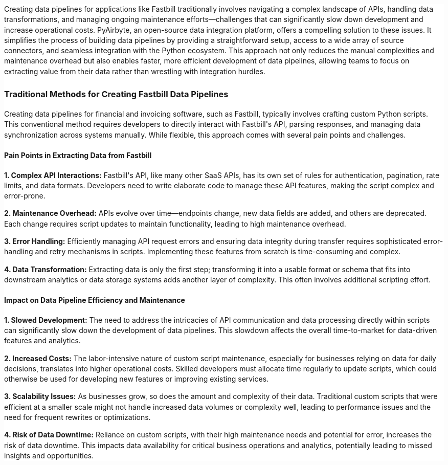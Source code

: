 Creating data pipelines for applications like Fastbill traditionally involves navigating a complex landscape of APIs, handling data transformations, and managing ongoing maintenance efforts—challenges that can significantly slow down development and increase operational costs. PyAirbyte, an open-source data integration platform, offers a compelling solution to these issues. It simplifies the process of building data pipelines by providing a straightforward setup, access to a wide array of source connectors, and seamless integration with the Python ecosystem. This approach not only reduces the manual complexities and maintenance overhead but also enables faster, more efficient development of data pipelines, allowing teams to focus on extracting value from their data rather than wrestling with integration hurdles.

### Traditional Methods for Creating Fastbill Data Pipelines

Creating data pipelines for financial and invoicing software, such as Fastbill, typically involves crafting custom Python scripts. This conventional method requires developers to directly interact with Fastbill's API, parsing responses, and managing data synchronization across systems manually. While flexible, this approach comes with several pain points and challenges.

#### Pain Points in Extracting Data from Fastbill

**1. Complex API Interactions:** Fastbill's API, like many other SaaS APIs, has its own set of rules for authentication, pagination, rate limits, and data formats. Developers need to write elaborate code to manage these API features, making the script complex and error-prone.

**2. Maintenance Overhead:** APIs evolve over time—endpoints change, new data fields are added, and others are deprecated. Each change requires script updates to maintain functionality, leading to high maintenance overhead.

**3. Error Handling:** Efficiently managing API request errors and ensuring data integrity during transfer requires sophisticated error-handling and retry mechanisms in scripts. Implementing these features from scratch is time-consuming and complex.

**4. Data Transformation:** Extracting data is only the first step; transforming it into a usable format or schema that fits into downstream analytics or data storage systems adds another layer of complexity. This often involves additional scripting effort.

#### Impact on Data Pipeline Efficiency and Maintenance

**1. Slowed Development:** The need to address the intricacies of API communication and data processing directly within scripts can significantly slow down the development of data pipelines. This slowdown affects the overall time-to-market for data-driven features and analytics.

**2. Increased Costs:** The labor-intensive nature of custom script maintenance, especially for businesses relying on data for daily decisions, translates into higher operational costs. Skilled developers must allocate time regularly to update scripts, which could otherwise be used for developing new features or improving existing services.

**3. Scalability Issues:** As businesses grow, so does the amount and complexity of their data. Traditional custom scripts that were efficient at a smaller scale might not handle increased data volumes or complexity well, leading to performance issues and the need for frequent rewrites or optimizations.

**4. Risk of Data Downtime:** Reliance on custom scripts, with their high maintenance needs and potential for error, increases the risk of data downtime. This impacts data availability for critical business operations and analytics, potentially leading to missed insights and opportunities.
